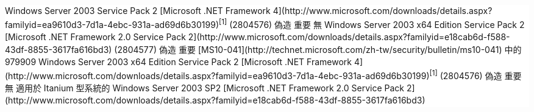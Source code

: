<tr class="alternateRow">
<td style="border:1px solid black;">
Windows Server 2003 Service Pack 2
</td>
<td style="border:1px solid black;">
[Microsoft .NET Framework 4](http://www.microsoft.com/downloads/details.aspx?familyid=ea9610d3-7d1a-4ebc-931a-ad69d6b30199)<sup>[1]</sup>
(2804576)
</td>
<td style="border:1px solid black;">
偽造
</td>
<td style="border:1px solid black;">
重要
</td>
<td style="border:1px solid black;">
無
</td>
</tr>
<tr>
<td style="border:1px solid black;">
Windows Server 2003 x64 Edition Service Pack 2
</td>
<td style="border:1px solid black;">
[Microsoft .NET Framework 2.0 Service Pack 2](http://www.microsoft.com/downloads/details.aspx?familyid=e18cab6d-f588-43df-8855-3617fa616bd3)  
(2804577)
</td>
<td style="border:1px solid black;">
偽造
</td>
<td style="border:1px solid black;">
重要
</td>
<td style="border:1px solid black;">
[MS10-041](http://technet.microsoft.com/zh-tw/security/bulletin/ms10-041) 中的 979909
</td>
</tr>
<tr class="alternateRow">
<td style="border:1px solid black;">
Windows Server 2003 x64 Edition Service Pack 2
</td>
<td style="border:1px solid black;">
[Microsoft .NET Framework 4](http://www.microsoft.com/downloads/details.aspx?familyid=ea9610d3-7d1a-4ebc-931a-ad69d6b30199)<sup>[1]</sup>
(2804576)
</td>
<td style="border:1px solid black;">
偽造
</td>
<td style="border:1px solid black;">
重要
</td>
<td style="border:1px solid black;">
無
</td>
</tr>
<tr>
<td style="border:1px solid black;">
適用於 Itanium 型系統的 Windows Server 2003 SP2
</td>
<td style="border:1px solid black;">
[Microsoft .NET Framework 2.0 Service Pack 2](http://www.microsoft.com/downloads/details.aspx?familyid=e18cab6d-f588-43df-8855-3617fa616bd3)  